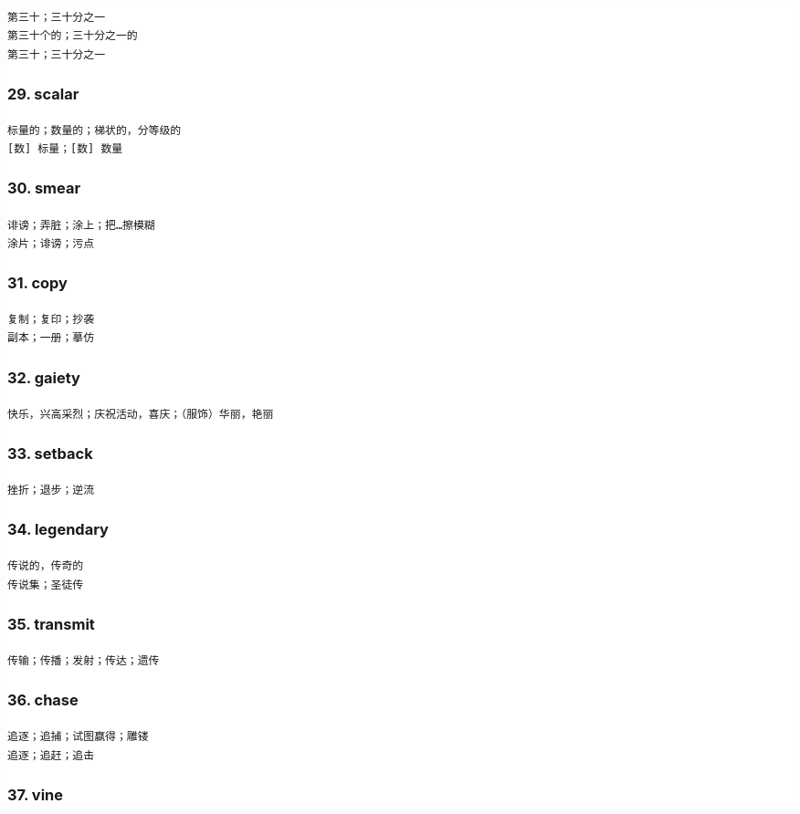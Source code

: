 ```
第三十；三十分之一
第三十个的；三十分之一的
第三十；三十分之一
```
### 29. scalar

```
标量的；数量的；梯状的，分等级的
[数] 标量；[数] 数量
```
### 30. smear

```
诽谤；弄脏；涂上；把…擦模糊
涂片；诽谤；污点
```
### 31. copy

```
复制；复印；抄袭
副本；一册；摹仿
```
### 32. gaiety

```
快乐，兴高采烈；庆祝活动，喜庆；（服饰）华丽，艳丽
```
### 33. setback

```
挫折；退步；逆流
```
### 34. legendary

```
传说的，传奇的
传说集；圣徒传
```
### 35. transmit

```
传输；传播；发射；传达；遗传
```
### 36. chase

```
追逐；追捕；试图赢得；雕镂
追逐；追赶；追击
```
### 37. vine
